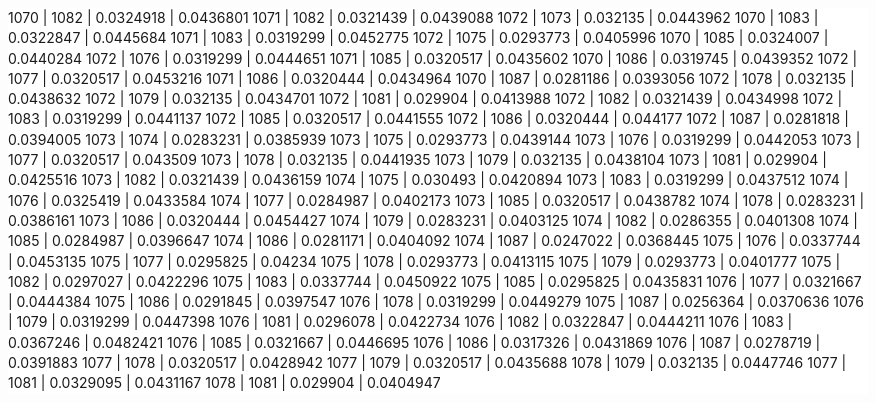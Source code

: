 1070 | 1082 | 0.0324918 | 0.0436801
1071 | 1082 | 0.0321439 | 0.0439088
1072 | 1073 | 0.032135 | 0.0443962
1070 | 1083 | 0.0322847 | 0.0445684
1071 | 1083 | 0.0319299 | 0.0452775
1072 | 1075 | 0.0293773 | 0.0405996
1070 | 1085 | 0.0324007 | 0.0440284
1072 | 1076 | 0.0319299 | 0.0444651
1071 | 1085 | 0.0320517 | 0.0435602
1070 | 1086 | 0.0319745 | 0.0439352
1072 | 1077 | 0.0320517 | 0.0453216
1071 | 1086 | 0.0320444 | 0.0434964
1070 | 1087 | 0.0281186 | 0.0393056
1072 | 1078 | 0.032135 | 0.0438632
1072 | 1079 | 0.032135 | 0.0434701
1072 | 1081 | 0.029904 | 0.0413988
1072 | 1082 | 0.0321439 | 0.0434998
1072 | 1083 | 0.0319299 | 0.0441137
1072 | 1085 | 0.0320517 | 0.0441555
1072 | 1086 | 0.0320444 | 0.044177
1072 | 1087 | 0.0281818 | 0.0394005
1073 | 1074 | 0.0283231 | 0.0385939
1073 | 1075 | 0.0293773 | 0.0439144
1073 | 1076 | 0.0319299 | 0.0442053
1073 | 1077 | 0.0320517 | 0.043509
1073 | 1078 | 0.032135 | 0.0441935
1073 | 1079 | 0.032135 | 0.0438104
1073 | 1081 | 0.029904 | 0.0425516
1073 | 1082 | 0.0321439 | 0.0436159
1074 | 1075 | 0.030493 | 0.0420894
1073 | 1083 | 0.0319299 | 0.0437512
1074 | 1076 | 0.0325419 | 0.0433584
1074 | 1077 | 0.0284987 | 0.0402173
1073 | 1085 | 0.0320517 | 0.0438782
1074 | 1078 | 0.0283231 | 0.0386161
1073 | 1086 | 0.0320444 | 0.0454427
1074 | 1079 | 0.0283231 | 0.0403125
1074 | 1082 | 0.0286355 | 0.0401308
1074 | 1085 | 0.0284987 | 0.0396647
1074 | 1086 | 0.0281171 | 0.0404092
1074 | 1087 | 0.0247022 | 0.0368445
1075 | 1076 | 0.0337744 | 0.0453135
1075 | 1077 | 0.0295825 | 0.04234
1075 | 1078 | 0.0293773 | 0.0413115
1075 | 1079 | 0.0293773 | 0.0401777
1075 | 1082 | 0.0297027 | 0.0422296
1075 | 1083 | 0.0337744 | 0.0450922
1075 | 1085 | 0.0295825 | 0.0435831
1076 | 1077 | 0.0321667 | 0.0444384
1075 | 1086 | 0.0291845 | 0.0397547
1076 | 1078 | 0.0319299 | 0.0449279
1075 | 1087 | 0.0256364 | 0.0370636
1076 | 1079 | 0.0319299 | 0.0447398
1076 | 1081 | 0.0296078 | 0.0422734
1076 | 1082 | 0.0322847 | 0.0444211
1076 | 1083 | 0.0367246 | 0.0482421
1076 | 1085 | 0.0321667 | 0.0446695
1076 | 1086 | 0.0317326 | 0.0431869
1076 | 1087 | 0.0278719 | 0.0391883
1077 | 1078 | 0.0320517 | 0.0428942
1077 | 1079 | 0.0320517 | 0.0435688
1078 | 1079 | 0.032135 | 0.0447746
1077 | 1081 | 0.0329095 | 0.0431167
1078 | 1081 | 0.029904 | 0.0404947